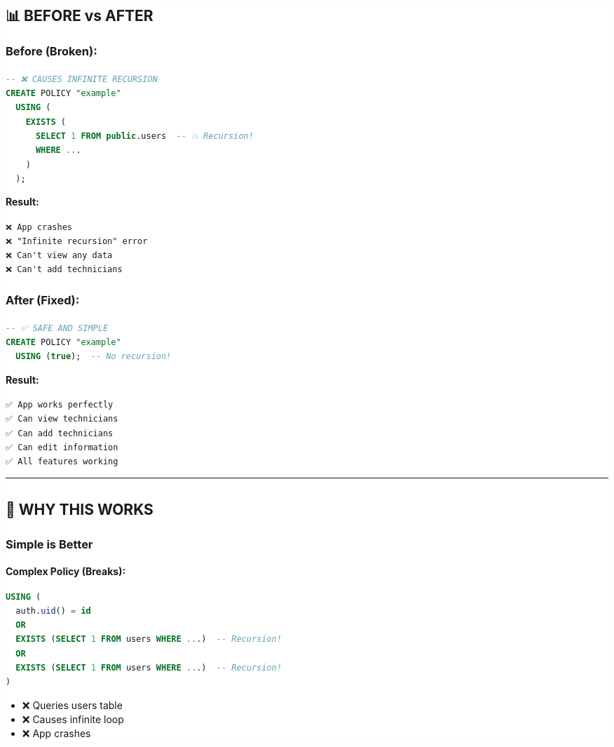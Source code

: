
## 📊 BEFORE vs AFTER

### Before (Broken):
```sql
-- ❌ CAUSES INFINITE RECURSION
CREATE POLICY "example"
  USING (
    EXISTS (
      SELECT 1 FROM public.users  -- 💥 Recursion!
      WHERE ...
    )
  );
```

**Result:**
```
❌ App crashes
❌ "Infinite recursion" error
❌ Can't view any data
❌ Can't add technicians
```

### After (Fixed):
```sql
-- ✅ SAFE AND SIMPLE
CREATE POLICY "example"
  USING (true);  -- No recursion!
```

**Result:**
```
✅ App works perfectly
✅ Can view technicians
✅ Can add technicians
✅ Can edit information
✅ All features working
```

---

## 🎯 WHY THIS WORKS

### Simple is Better

**Complex Policy (Breaks):**
```sql
USING (
  auth.uid() = id
  OR
  EXISTS (SELECT 1 FROM users WHERE ...)  -- Recursion!
  OR
  EXISTS (SELECT 1 FROM users WHERE ...)  -- Recursion!
)
```
- ❌ Queries users table
- ❌ Causes infinite loop
- ❌ App crashes
